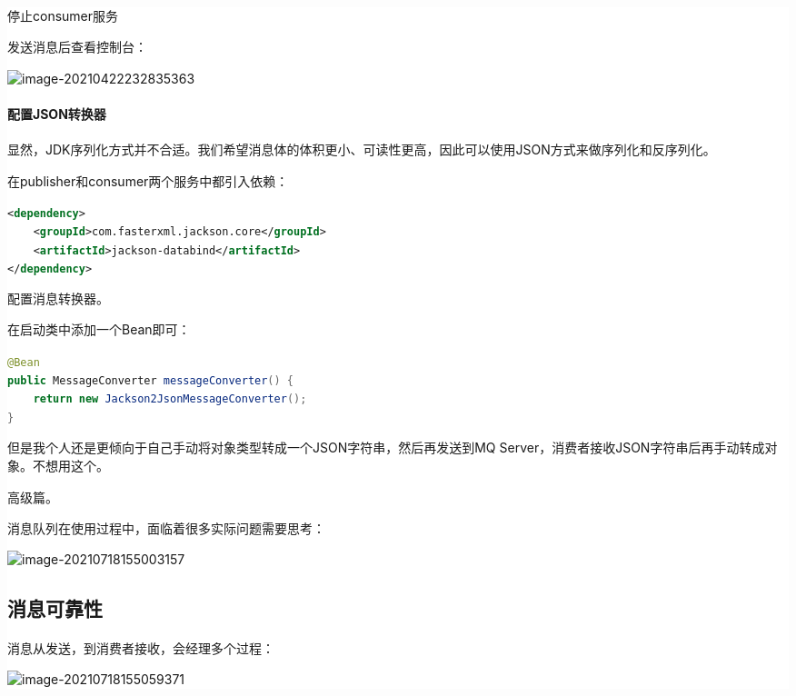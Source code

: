

停止consumer服务



发送消息后查看控制台：

![image-20210422232835363](https://blog-images-erdochan.oss-cn-beijing.aliyuncs.com/img/image-20210422232835363.png)



#### 配置JSON转换器

显然，JDK序列化方式并不合适。我们希望消息体的体积更小、可读性更高，因此可以使用JSON方式来做序列化和反序列化。

在publisher和consumer两个服务中都引入依赖：

```xml
<dependency>
    <groupId>com.fasterxml.jackson.core</groupId>
    <artifactId>jackson-databind</artifactId>
</dependency>
```

配置消息转换器。

在启动类中添加一个Bean即可：

```java
@Bean
public MessageConverter messageConverter() {
    return new Jackson2JsonMessageConverter();
}
```

但是我个人还是更倾向于自己手动将对象类型转成一个JSON字符串，然后再发送到MQ Server，消费者接收JSON字符串后再手动转成对象。不想用这个。











高级篇。



消息队列在使用过程中，面临着很多实际问题需要思考：

![image-20210718155003157](https://blog-images-erdochan.oss-cn-beijing.aliyuncs.com/img/image-20210718155003157.png)





## 消息可靠性

消息从发送，到消费者接收，会经理多个过程：

![image-20210718155059371](https://blog-images-erdochan.oss-cn-beijing.aliyuncs.com/img/image-20210718155059371.png)
